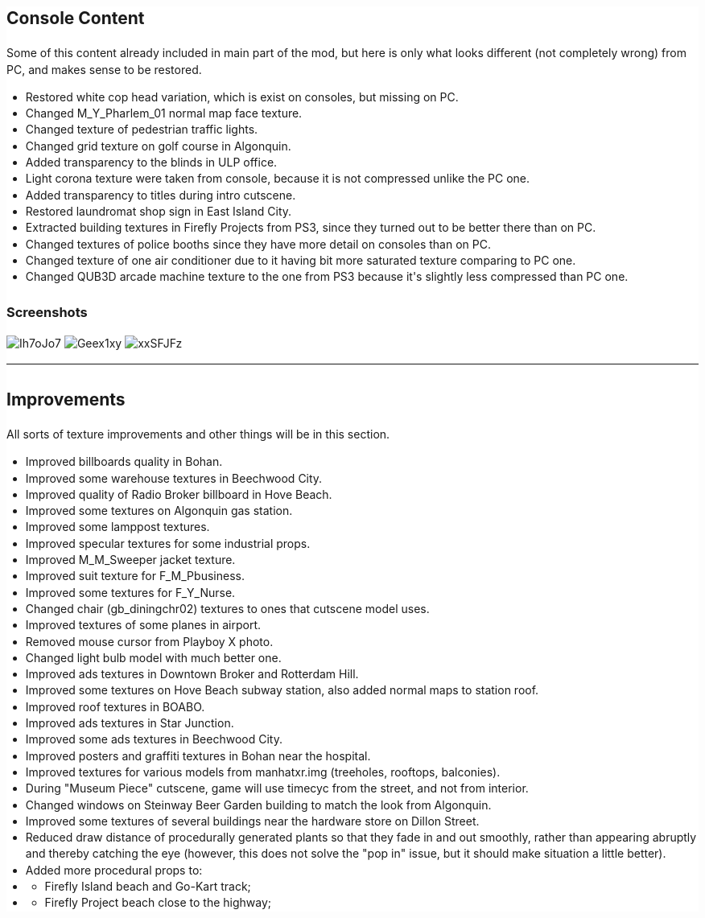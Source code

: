 
## Console Content

Some of this content already included in main part of the mod, but here is only what looks different (not completely wrong) from PC, and makes sense to be restored.

- Restored white cop head variation, which is exist on consoles, but missing on PC.
- Changed M_Y_Pharlem_01 normal map face texture.
- Changed texture of pedestrian traffic lights.
- Changed grid texture on golf course in Algonquin.
- Added transparency to the blinds in ULP office.
- Light corona texture were taken from console, because it is not compressed unlike the PC one.
- Added transparency to titles during intro cutscene.
- Restored laundromat shop sign in East Island City.
- Extracted building textures in Firefly Projects from PS3, since they turned out to be better there than on PC.
- Changed textures of police booths since they have more detail on consoles than on PC.
- Changed texture of one air conditioner due to it having bit more saturated texture comparing to PC one.
- Changed QUB3D arcade machine texture to the one from PS3 because it's slightly less compressed than PC one.

### Screenshots
![Ih7oJo7](https://github.com/valentyn-l/GTAIV.Various.Fixes/assets/60371520/de36fa51-4224-42b1-963c-aa9cc789e89d)
![Geex1xy](https://github.com/valentyn-l/GTAIV.Various.Fixes/assets/60371520/3a3197ec-45b6-4279-9ac2-1aefadff3496)
![xxSFJFz](https://github.com/valentyn-l/GTAIV.Various.Fixes/assets/60371520/c8d84e93-8f96-44cb-9c2a-a614426f9d5c)

---

## Improvements

All sorts of texture improvements and other things will be in this section.

- Improved billboards quality in Bohan.
- Improved some warehouse textures in Beechwood City.
- Improved quality of Radio Broker billboard in Hove Beach.
- Improved some textures on Algonquin gas station.
- Improved some lamppost textures.
- Improved specular textures for some industrial props.
- Improved M_M_Sweeper jacket texture.
- Improved suit texture for F_M_Pbusiness.
- Improved some textures for F_Y_Nurse.
- Changed chair (gb_diningchr02) textures to ones that cutscene model uses.
- Improved textures of some planes in airport.
- Removed mouse cursor from Playboy X photo.
- Changed light bulb model with much better one.
- Improved ads textures in Downtown Broker and Rotterdam Hill.
- Improved some textures on Hove Beach subway station, also added normal maps to station roof.
- Improved roof textures in BOABO.
- Improved ads textures in Star Junction.
- Improved some ads textures in Beechwood City.
- Improved posters and graffiti textures in Bohan near the hospital.
- Improved textures for various models from manhatxr.img (treeholes, rooftops, balconies).
- During "Museum Piece" cutscene, game will use timecyc from the street, and not from interior.
- Changed windows on Steinway Beer Garden building to match the look from Algonquin.
- Improved some textures of several buildings near the hardware store on Dillon Street.
- Reduced draw distance of procedurally generated plants so that they fade in and out smoothly, rather than appearing abruptly and thereby catching the eye (however, this does not solve the "pop in" issue, but it should make situation a little better).
- Added more procedural props to:
- - Firefly Island beach and Go-Kart track;
- - Firefly Project beach close to the highway;